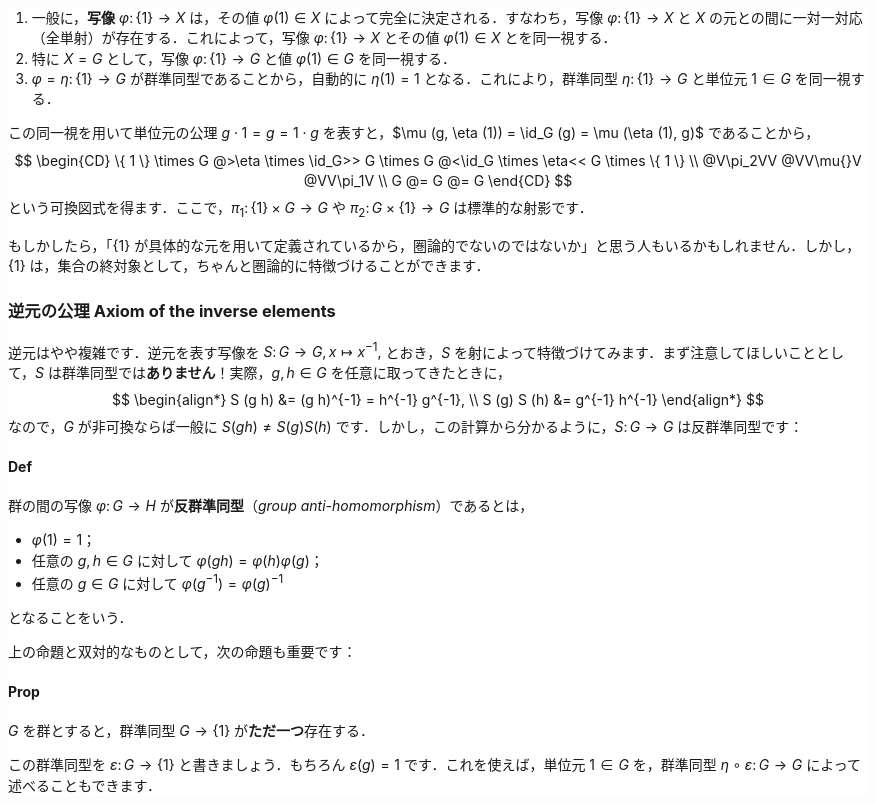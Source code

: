 1. 一般に，**写像** $\varphi \colon \{ 1 \} \to X$ は，その値 $\varphi (1) \in X$ によって完全に決定される．すなわち，写像 $\varphi \colon \{ 1 \} \to X$ と $X$ の元との間に一対一対応（全単射）が存在する．これによって，写像 $\varphi \colon \{ 1 \} \to X$ とその値 $\varphi (1) \in X$ とを同一視する．
1. 特に $X = G$ として，写像 $\varphi \colon \{ 1 \} \to G$ と値 $\varphi (1) \in G$ を同一視する．
1. $\varphi = \eta \colon \{ 1 \} \to G$ が群準同型であることから，自動的に $\eta (1) = 1$ となる．これにより，群準同型 $\eta \colon \{ 1 \} \to G$ と単位元 $1 \in G$ を同一視する．

この同一視を用いて単位元の公理 $g \cdot 1 = g = 1 \cdot g$ を表すと，$\mu (g, \eta (1)) = \id_G (g) = \mu (\eta (1), g)$ であることから，
$$
\begin{CD}
\{ 1 \} \times G @>\eta \times \id_G>> G \times G @<\id_G \times \eta<< G \times \{ 1 \} \\
@V\pi_2VV @VV\mu{}V @VV\pi_1V \\
G @= G @= G
\end{CD}
$$
という可換図式を得ます．ここで，$\pi_1 \colon \{ 1 \} \times G \to G$ や $\pi_2 \colon G \times \{ 1 \} \to G$ は標準的な射影です．

もしかしたら，「$\{ 1 \}$ が具体的な元を用いて定義されているから，圏論的でないのではないか」と思う人もいるかもしれません．しかし，$\{ 1 \}$ は，集合の終対象として，ちゃんと圏論的に特徴づけることができます．

### 逆元の公理 Axiom of the inverse elements

逆元はやや複雑です．逆元を表す写像を $S \colon G \to G, x \mapsto x^{-1},$ とおき，$S$ を射によって特徴づけてみます．まず注意してほしいこととして，$S$ は群準同型では**ありません**！実際，$g, h \in G$ を任意に取ってきたときに，
$$
\begin{align*}
S (g h) &= (g h)^{-1} = h^{-1} g^{-1}, \\
S (g) S (h) &= g^{-1} h^{-1}
\end{align*}
$$
なので，$G$ が非可換ならば一般に $S (gh) \neq S (g) S (h)$ です．しかし，この計算から分かるように，$S \colon G \to G$ は反群準同型です：

#### Def
<div class="Thm Definition">

群の間の写像 $\varphi \colon G \to H$ が**反群準同型**（*group anti-homomorphism*）であるとは，

- $\varphi (1) = 1$；
- 任意の $g, h \in G$ に対して $\varphi (g h) = \varphi (h) \varphi (g)$；
- 任意の $g \in G$ に対して $\varphi (g^{-1}) = \varphi (g)^{-1}$

となることをいう．
</div>

上の命題と双対的なものとして，次の命題も重要です：

#### Prop
<div class="Thm Proposition">

$G$ を群とすると，群準同型 $G \to \{ 1 \}$ が**ただ一つ**存在する．
</div>

この群準同型を $\varepsilon \colon G \to \{ 1 \}$ と書きましょう．もちろん $\varepsilon (g) = 1$ です．これを使えば，単位元 $1 \in G$ を，群準同型 $\eta \circ \varepsilon \colon G \to G$ によって述べることもできます．
